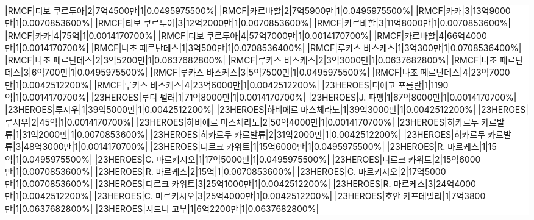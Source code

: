 |RMCF|티보 쿠르투아|2|7억4500만|1|0.0495975500%|
|RMCF|카르바할|2|7억5900만|1|0.0495975500%|
|RMCF|카카|3|13억9000만|1|0.0070853600%|
|RMCF|티보 쿠르투아|3|12억2000만|1|0.0070853600%|
|RMCF|카르바할|3|11억8000만|1|0.0070853600%|
|RMCF|카카|4|75억|1|0.0014170700%|
|RMCF|티보 쿠르투아|4|57억7000만|1|0.0014170700%|
|RMCF|카르바할|4|66억4000만|1|0.0014170700%|
|RMCF|나초 페르난데스|1|3억500만|1|0.0708536400%|
|RMCF|루카스 바스케스|1|3억300만|1|0.0708536400%|
|RMCF|나초 페르난데스|2|3억5200만|1|0.0637682800%|
|RMCF|루카스 바스케스|2|3억3000만|1|0.0637682800%|
|RMCF|나초 페르난데스|3|6억700만|1|0.0495975500%|
|RMCF|루카스 바스케스|3|5억7500만|1|0.0495975500%|
|RMCF|나초 페르난데스|4|23억7000만|1|0.0042512200%|
|RMCF|루카스 바스케스|4|23억6000만|1|0.0042512200%|
|23HEROES|디에고 포를란|1|1190억|1|0.0014170700%|
|23HEROES|루디 펠러|1|71억8000만|1|0.0014170700%|
|23HEROES|J. 파팽|1|67억8000만|1|0.0014170700%|
|23HEROES|루시우|1|39억5000만|1|0.0042512200%|
|23HEROES|하비에르 마스체라노|1|39억3000만|1|0.0042512200%|
|23HEROES|루시우|2|45억|1|0.0014170700%|
|23HEROES|하비에르 마스체라노|2|50억4000만|1|0.0014170700%|
|23HEROES|히카르두 카르발류|1|31억2000만|1|0.0070853600%|
|23HEROES|히카르두 카르발류|2|31억2000만|1|0.0042512200%|
|23HEROES|히카르두 카르발류|3|48억3000만|1|0.0014170700%|
|23HEROES|디르크 카위트|1|15억6000만|1|0.0495975500%|
|23HEROES|R. 마르케스|1|15억|1|0.0495975500%|
|23HEROES|C. 마르키시오|1|17억5000만|1|0.0495975500%|
|23HEROES|디르크 카위트|2|15억6000만|1|0.0070853600%|
|23HEROES|R. 마르케스|2|15억|1|0.0070853600%|
|23HEROES|C. 마르키시오|2|17억5000만|1|0.0070853600%|
|23HEROES|디르크 카위트|3|25억1000만|1|0.0042512200%|
|23HEROES|R. 마르케스|3|24억4000만|1|0.0042512200%|
|23HEROES|C. 마르키시오|3|25억4000만|1|0.0042512200%|
|23HEROES|호안 카프데빌라|1|7억3800만|1|0.0637682800%|
|23HEROES|시드니 고부|1|6억2200만|1|0.0637682800%|